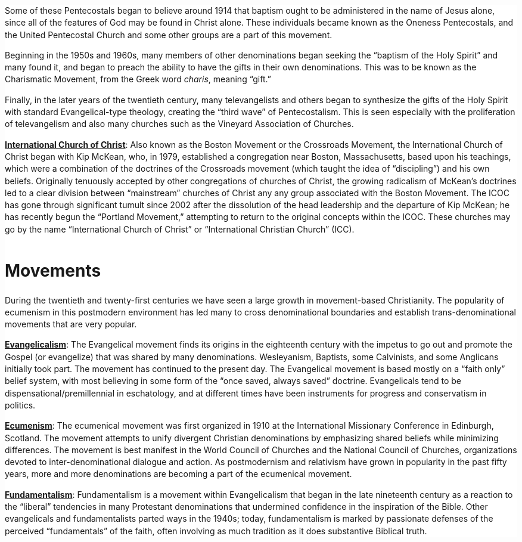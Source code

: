 Some of these Pentecostals began to believe around 1914 that baptism ought to be administered in the name of Jesus alone, since all of the features of God may be found in Christ alone. These individuals became known as the Oneness Pentecostals, and the United Pentecostal Church and some other groups are a part of this movement.

Beginning in the 1950s and 1960s, many members of other denominations began seeking the “baptism of the Holy Spirit” and many found it, and began to preach the ability to have the gifts in their own denominations. This was to be known as the Charismatic Movement, from the Greek word _charis_, meaning “gift.”

Finally, in the later years of the twentieth century, many televangelists and others began to synthesize the gifts of the Holy Spirit with standard Evangelical-type theology, creating the “third wave” of Pentecostalism. This is seen especially with the proliferation of televangelism and also many churches such as the Vineyard Association of Churches.

[**International Church of Christ**](http://www.astudyofdenominations.com/denominations/icoc): Also known as the Boston Movement or the Crossroads Movement, the International Church of Christ began with Kip McKean, who, in 1979, established a congregation near Boston, Massachusetts, based upon his teachings, which were a combination of the doctrines of the Crossroads movement (which taught the idea of “discipling”) and his own beliefs. Originally tenuously accepted by other congregations of churches of Christ, the growing radicalism of McKean’s doctrines led to a clear division between “mainstream” churches of Christ any any group associated with the Boston Movement. The ICOC has gone through significant tumult since 2002 after the dissolution of the head leadership and the departure of Kip McKean; he has recently begun the “Portland Movement,” attempting to return to the original concepts within the ICOC. These churches may go by the name “International Church of Christ” or “International Christian Church” (ICC).

# Movements

During the twentieth and twenty-first centuries we have seen a large growth in movement-based Christianity. The popularity of ecumenism in this postmodern environment has led many to cross denominational boundaries and establish trans-denominational movements that are very popular.

[**Evangelicalism**](http://www.astudyofdenominations.com/denominations/evangelicalism): The Evangelical movement finds its origins in the eighteenth century with the impetus to go out and promote the Gospel (or evangelize) that was shared by many denominations. Wesleyanism, Baptists, some Calvinists, and some Anglicans initially took part. The movement has continued to the present day. The Evangelical movement is based mostly on a “faith only” belief system, with most believing in some form of the “once saved, always saved” doctrine. Evangelicals tend to be dispensational/premillennial in eschatology, and at different times have been instruments for progress and conservatism in politics.

[**Ecumenism**](http://www.astudyofdenominations.com/denominations/ecumenism): The ecumenical movement was first organized in 1910 at the International Missionary Conference in Edinburgh, Scotland. The movement attempts to unify divergent Christian denominations by emphasizing shared beliefs while minimizing differences. The movement is best manifest in the World Council of Churches and the National Council of Churches, organizations devoted to inter-denominational dialogue and action. As postmodernism and relativism have grown in popularity in the past fifty years, more and more denominations are becoming a part of the ecumenical movement.

[**Fundamentalism**](http://www.astudyofdenominations.com/denominations/fundamentalism): Fundamentalism is a movement within Evangelicalism that began in the late nineteenth century as a reaction to the “liberal” tendencies in many Protestant denominations that undermined confidence in the inspiration of the Bible. Other evangelicals and fundamentalists parted ways in the 1940s; today, fundamentalism is marked by passionate defenses of the perceived “fundamentals” of the faith, often involving as much tradition as it does substantive Biblical truth.
